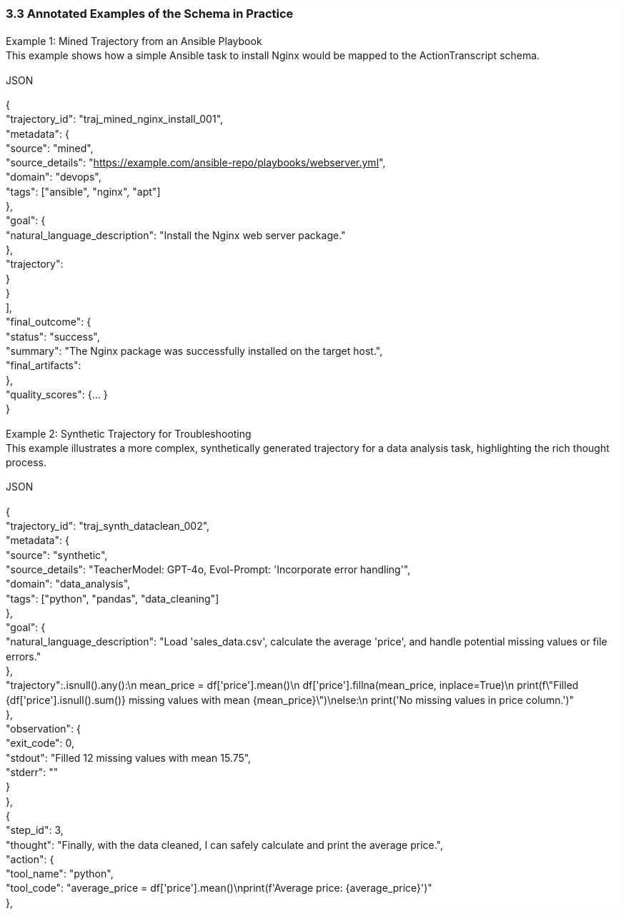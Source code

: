 ### **3.3 Annotated Examples of the Schema in Practice**

Example 1: Mined Trajectory from an Ansible Playbook  
This example shows how a simple Ansible task to install Nginx would be mapped to the ActionTranscript schema.

JSON

{  
  "trajectory\_id": "traj\_mined\_nginx\_install\_001",  
  "metadata": {  
    "source": "mined",  
    "source\_details": "https://example.com/ansible-repo/playbooks/webserver.yml",  
    "domain": "devops",  
    "tags": \["ansible", "nginx", "apt"\]  
  },  
  "goal": {  
    "natural\_language\_description": "Install the Nginx web server package."  
  },  
  "trajectory":  
      }  
    }  
  \],  
  "final\_outcome": {  
    "status": "success",  
    "summary": "The Nginx package was successfully installed on the target host.",  
    "final\_artifacts":  
  },  
  "quality\_scores": {... }  
}

Example 2: Synthetic Trajectory for Troubleshooting  
This example illustrates a more complex, synthetically generated trajectory for a data analysis task, highlighting the rich thought process.

JSON

{  
  "trajectory\_id": "traj\_synth\_dataclean\_002",  
  "metadata": {  
    "source": "synthetic",  
    "source\_details": "TeacherModel: GPT-4o, Evol-Prompt: 'Incorporate error handling'",  
    "domain": "data\_analysis",  
    "tags": \["python", "pandas", "data\_cleaning"\]  
  },  
  "goal": {  
    "natural\_language\_description": "Load 'sales\_data.csv', calculate the average 'price', and handle potential missing values or file errors."  
  },  
  "trajectory":.isnull().any():\\n  mean\_price \= df\['price'\].mean()\\n  df\['price'\].fillna(mean\_price, inplace=True)\\n  print(f\\"Filled {df\['price'\].isnull().sum()} missing values with mean {mean\_price}\\")\\nelse:\\n  print('No missing values in price column.')"  
      },  
      "observation": {  
        "exit\_code": 0,  
        "stdout": "Filled 12 missing values with mean 15.75",  
        "stderr": ""  
      }  
    },  
    {  
      "step\_id": 3,  
      "thought": "Finally, with the data cleaned, I can safely calculate and print the average price.",  
      "action": {  
        "tool\_name": "python",  
        "tool\_code": "average\_price \= df\['price'\].mean()\\nprint(f'Average price: {average\_price}')"  
      },  